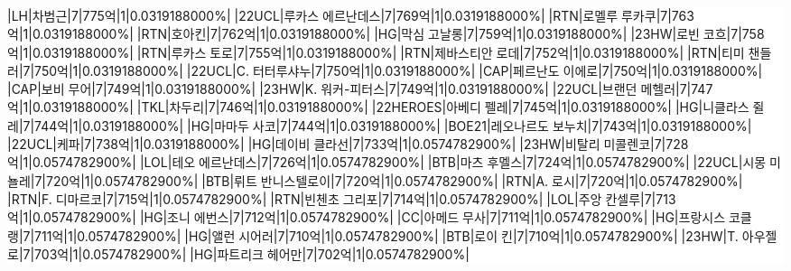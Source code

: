 |LH|차범근|7|775억|1|0.0319188000%|
|22UCL|루카스 에르난데스|7|769억|1|0.0319188000%|
|RTN|로멜루 루카쿠|7|763억|1|0.0319188000%|
|RTN|호아킨|7|762억|1|0.0319188000%|
|HG|막심 고날롱|7|759억|1|0.0319188000%|
|23HW|로빈 코흐|7|758억|1|0.0319188000%|
|RTN|루카스 토로|7|755억|1|0.0319188000%|
|RTN|제바스티안 로데|7|752억|1|0.0319188000%|
|RTN|티미 챈들러|7|750억|1|0.0319188000%|
|22UCL|C. 터터루샤누|7|750억|1|0.0319188000%|
|CAP|페르난도 이에로|7|750억|1|0.0319188000%|
|CAP|보비 무어|7|749억|1|0.0319188000%|
|23HW|K. 워커-피터스|7|749억|1|0.0319188000%|
|22UCL|브랜던 메헬러|7|747억|1|0.0319188000%|
|TKL|차두리|7|746억|1|0.0319188000%|
|22HEROES|아베디 펠레|7|745억|1|0.0319188000%|
|HG|니클라스 쥘레|7|744억|1|0.0319188000%|
|HG|마마두 사코|7|744억|1|0.0319188000%|
|BOE21|레오나르도 보누치|7|743억|1|0.0319188000%|
|22UCL|케파|7|738억|1|0.0319188000%|
|HG|데이비 클라선|7|733억|1|0.0574782900%|
|23HW|비탈리 미콜렌코|7|728억|1|0.0574782900%|
|LOL|테오 에르난데스|7|726억|1|0.0574782900%|
|BTB|마츠 후멜스|7|724억|1|0.0574782900%|
|22UCL|시몽 미뇰레|7|720억|1|0.0574782900%|
|BTB|뤼트 반니스텔로이|7|720억|1|0.0574782900%|
|RTN|A. 로시|7|720억|1|0.0574782900%|
|RTN|F. 디마르코|7|715억|1|0.0574782900%|
|RTN|빈첸초 그리포|7|714억|1|0.0574782900%|
|LOL|주앙 칸셀루|7|713억|1|0.0574782900%|
|HG|조니 에번스|7|712억|1|0.0574782900%|
|CC|아메드 무사|7|711억|1|0.0574782900%|
|HG|프랑시스 코클랭|7|711억|1|0.0574782900%|
|HG|앨런 시어러|7|710억|1|0.0574782900%|
|BTB|로이 킨|7|710억|1|0.0574782900%|
|23HW|T. 아우젤로|7|703억|1|0.0574782900%|
|HG|파트리크 헤어만|7|702억|1|0.0574782900%|
